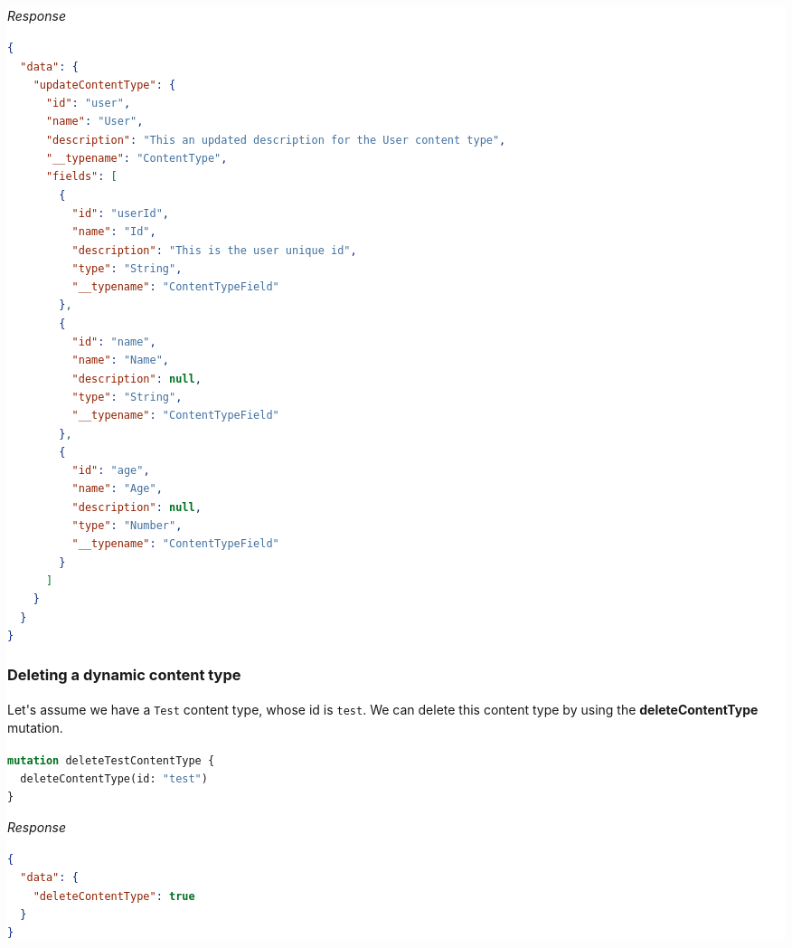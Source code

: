 *Response*

```json
{
  "data": {
    "updateContentType": {
      "id": "user",
      "name": "User",
      "description": "This an updated description for the User content type",
      "__typename": "ContentType",
      "fields": [
        {
          "id": "userId",
          "name": "Id",
          "description": "This is the user unique id",
          "type": "String",
          "__typename": "ContentTypeField"
        },
        {
          "id": "name",
          "name": "Name",
          "description": null,
          "type": "String",
          "__typename": "ContentTypeField"
        },
        {
          "id": "age",
          "name": "Age",
          "description": null,
          "type": "Number",
          "__typename": "ContentTypeField"
        }
      ]
    }
  }
}
```

### Deleting a dynamic  content type
Let's assume we have a `Test` content type, whose id is `test`. We can delete this content type by using the **deleteContentType** mutation.

```graphql
mutation deleteTestContentType {
  deleteContentType(id: "test")
}
```

*Response*

```json
{
  "data": {
    "deleteContentType": true
  }
}
```
